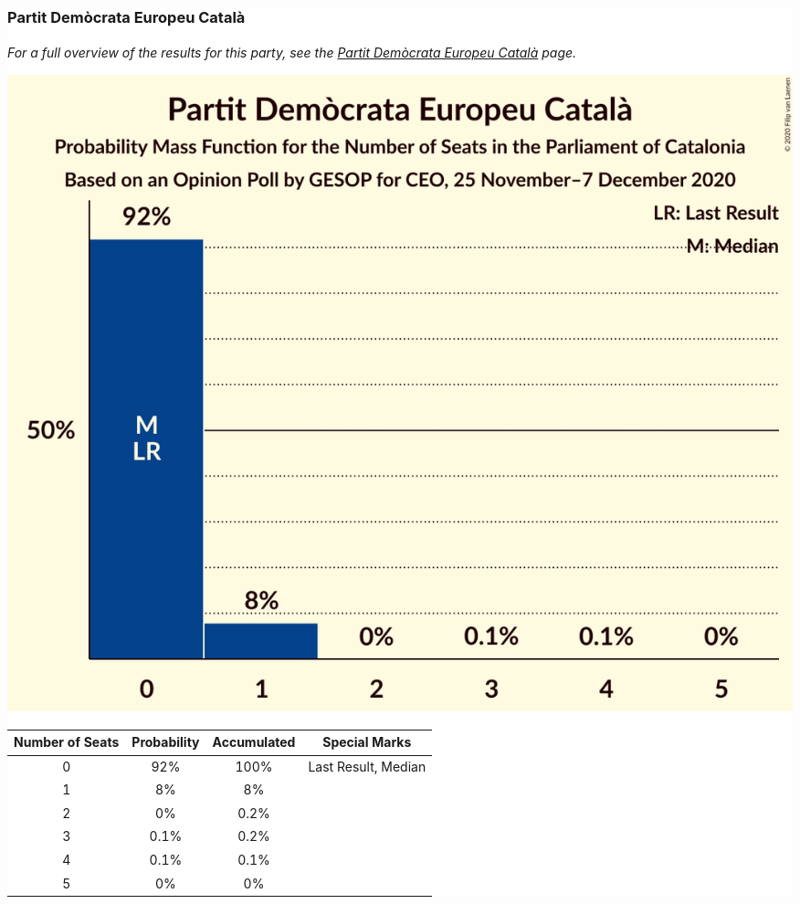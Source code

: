 ### Partit Demòcrata Europeu Català

*For a full overview of the results for this party, see the [Partit Demòcrata Europeu Català](party-partitdemòcrataeuropeucatalà.html) page.*

![Graph with seats probability mass function not yet produced](2020-12-07-GESOP-seats-pmf-partitdemòcrataeuropeucatalà.png "Seats Probability Mass Function")

| Number of Seats | Probability | Accumulated | Special Marks |
|:---------------:|:-----------:|:-----------:|:-------------:|
| 0 | 92% | 100% | Last Result, Median |
| 1 | 8% | 8% |  |
| 2 | 0% | 0.2% |  |
| 3 | 0.1% | 0.2% |  |
| 4 | 0.1% | 0.1% |  |
| 5 | 0% | 0% |  |
